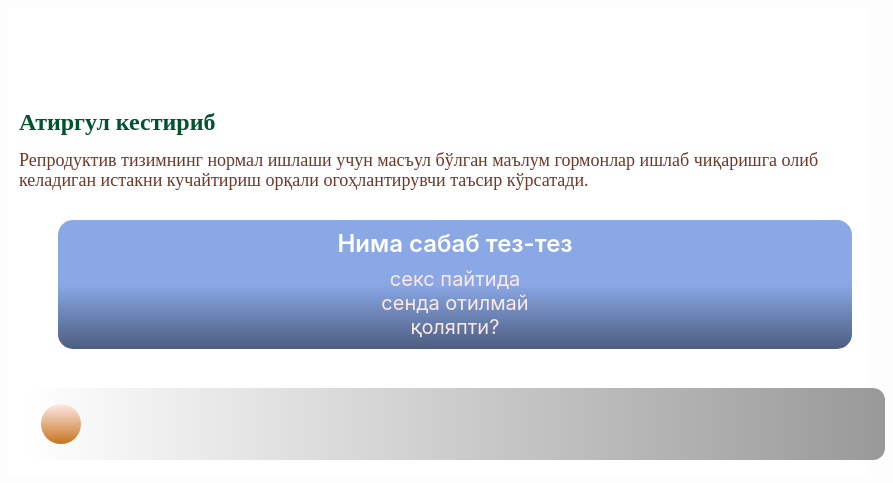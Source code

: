 <div style="align-self: stretch; height: 0px; transform: rotate(-16.33deg); transform-origin: 0 0; border: 1px solid visibility: hidden"></div>
</div>
<div style="align-self: stretch; height: 182px; padding-left: 11px; padding-right: 11px; flex-direction: column; justify-content: flex-end; align-items: flex-start; gap: 14px; display: flex">
<div style="color: #02542D; font-size: 24px; font-family: IBM Plex Sans Condensed; font-weight: 600; line-height: 28px; word-wrap: break-word">
Атиргул кестириб
</div>
<div style="align-self: stretch; color: #703827; font-size: 18px; font-family: IBM Plex Sans; font-weight: 400; line-height: 20px; word-wrap: break-word">
Репродуктив тизимнинг нормал ишлаши учун масъул бўлган маълум гормонлар ишлаб чиқаришга олиб келадиган истакни кучайтириш орқали огоҳлантирувчи таъсир кўрсатади.
</div>
</div>
</div>
</div>
</div>



<div style="height: 10px"></div>

<div style="width: 100%; height: 100%; padding-left: 17px; padding-right: 17px; padding-top: 15px; padding-bottom: 15px; background: url(/png/seventh.png); flex-direction: column; justify-content: flex-start; align-items: flex-start; gap: 34px; display: inline-flex">
<div style="align-self: stretch; height: 100%; padding-left: 33px; padding-right: 33px; padding-top: 5px; padding-bottom: 5px; flex-direction: column; justify-content: flex-start; align-items: flex-start; gap: 10px; display: flex">
<div style="align-self: stretch; height: 100%; flex-direction: column; justify-content: flex-start; align-items: flex-start; gap: 10px; display: flex">
<div style="align-self: stretch; height: 100%; padding: 10px; background: linear-gradient(180deg, #8AA8E5 50%, #4C5D7F 100%); border-radius: 15px; flex-direction: column; justify-content: flex-start; align-items: center; gap: 8px; display: flex">
<div style="align-self: stretch; text-align: center; color: white; font-size: 24px; font-family: Inter; font-weight: 600; line-height: 28.80px; word-wrap: break-word">
Нима сабаб тез-тез
</div>
<div style="align-self: stretch; text-align: center; color: #FEE9E7; font-size: 20px; font-family: Inter; font-weight: 400; line-height: 24px; word-wrap: break-word">
секс пайтида
<br/>
сенда отилмай
<br/>
қоляпти?
</div>
</div>
</div>
</div>
<div style="align-self: stretch; height: 100%; flex-direction: column; justify-content: flex-start; align-items: flex-start; gap: 34px; display: flex">
<div style="align-self: stretch; justify-content: center; align-items: center; gap: 10px; display: inline-flex">
<div style="flex: 1 1 0; height: 100%; justify-content: flex-start; align-items: flex-start; gap: 10px; display: flex">
<div style="flex: 1 1 0; height: 100%; background: linear-gradient(90deg, white 0%, #999999 100%); border-radius: 12px; justify-content: flex-start; align-items: flex-start; display: flex">
<div style="flex: 1 1 0; height: 100%; border-radius: 12px; overflow: hidden; justify-content: flex-start; align-items: center; display: flex">
<div style="flex: 1 1 0; align-self: stretch; padding: 16px; justify-content: flex-start; align-items: center; gap: 16px; display: flex">
<div style="width: 40px; height: 40px; position: relative">
<div style="width: 40px; height: 40px; left: 0px; top: 0px; position: absolute; background: linear-gradient(180deg, #FEE9E7 0%, #C8731D 100%); border-radius: 9999px"></div>